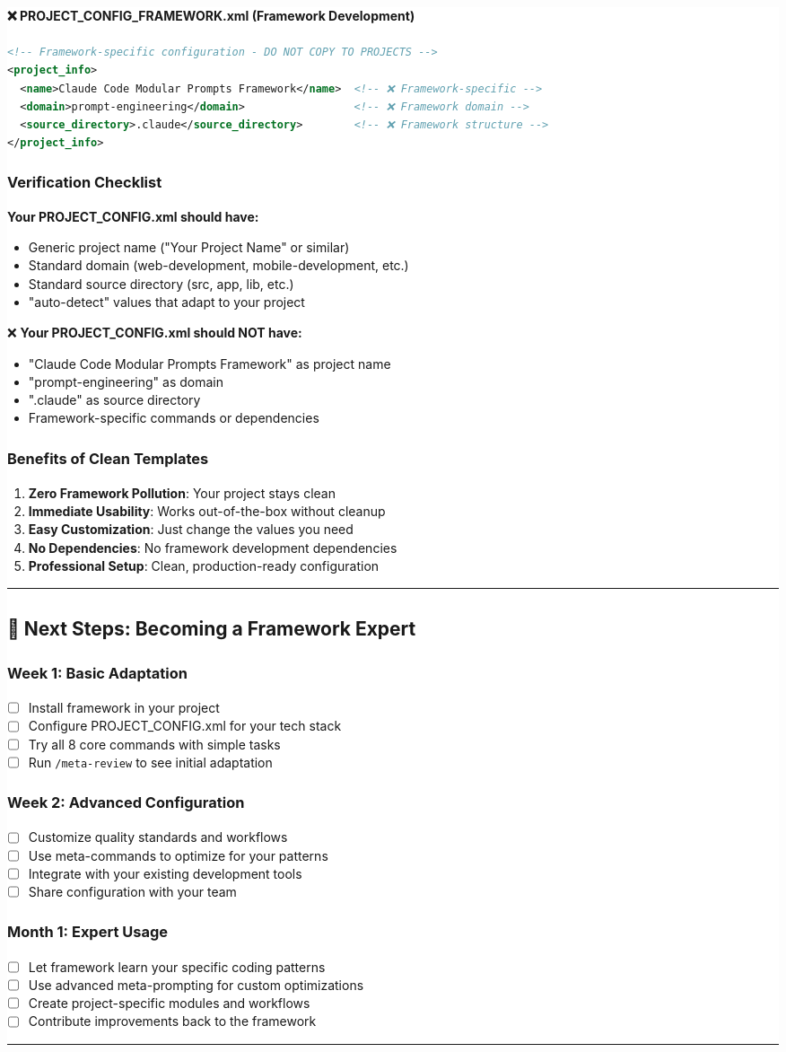 #### ❌ PROJECT_CONFIG_FRAMEWORK.xml (Framework Development)
```xml
<!-- Framework-specific configuration - DO NOT COPY TO PROJECTS -->
<project_info>
  <name>Claude Code Modular Prompts Framework</name>  <!-- ❌ Framework-specific -->
  <domain>prompt-engineering</domain>                 <!-- ❌ Framework domain -->
  <source_directory>.claude</source_directory>        <!-- ❌ Framework structure -->
</project_info>
```

### Verification Checklist

**Your PROJECT_CONFIG.xml should have:**
- Generic project name ("Your Project Name" or similar)
- Standard domain (web-development, mobile-development, etc.)
- Standard source directory (src, app, lib, etc.)
- "auto-detect" values that adapt to your project

❌ **Your PROJECT_CONFIG.xml should NOT have:**
- "Claude Code Modular Prompts Framework" as project name
- "prompt-engineering" as domain
- ".claude" as source directory
- Framework-specific commands or dependencies

### Benefits of Clean Templates

1. **Zero Framework Pollution**: Your project stays clean
2. **Immediate Usability**: Works out-of-the-box without cleanup
3. **Easy Customization**: Just change the values you need
4. **No Dependencies**: No framework development dependencies
5. **Professional Setup**: Clean, production-ready configuration

---

## 🚀 Next Steps: Becoming a Framework Expert

### Week 1: Basic Adaptation
- [ ] Install framework in your project  
- [ ] Configure PROJECT_CONFIG.xml for your tech stack
- [ ] Try all 8 core commands with simple tasks
- [ ] Run `/meta-review` to see initial adaptation

### Week 2: Advanced Configuration
- [ ] Customize quality standards and workflows
- [ ] Use meta-commands to optimize for your patterns
- [ ] Integrate with your existing development tools
- [ ] Share configuration with your team

### Month 1: Expert Usage
- [ ] Let framework learn your specific coding patterns
- [ ] Use advanced meta-prompting for custom optimizations  
- [ ] Create project-specific modules and workflows
- [ ] Contribute improvements back to the framework

---